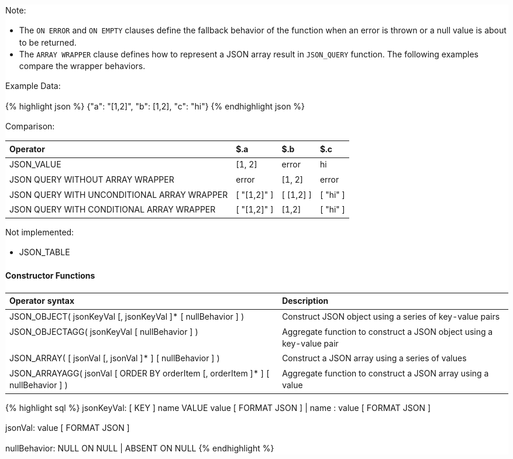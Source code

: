 Note:

* The `ON ERROR` and `ON EMPTY` clauses define the fallback
  behavior of the function when an error is thrown or a null value
  is about to be returned.
* The `ARRAY WRAPPER` clause defines how to represent a JSON array result
  in `JSON_QUERY` function. The following examples compare the wrapper
  behaviors.

Example Data:

{% highlight json %}
{"a": "[1,2]", "b": [1,2], "c": "hi"}
{% endhighlight json %}

Comparison:

|Operator                                    |$.a          |$.b          |$.c
|:-------------------------------------------|:------------|:------------|:------------
|JSON_VALUE                                  | [1, 2]      | error       | hi
|JSON QUERY WITHOUT ARRAY WRAPPER            | error       | [1, 2]      | error
|JSON QUERY WITH UNCONDITIONAL ARRAY WRAPPER | [ "[1,2]" ] | [ [1,2] ]   | [ "hi" ]
|JSON QUERY WITH CONDITIONAL ARRAY WRAPPER   | [ "[1,2]" ] | [1,2]       | [ "hi" ]

Not implemented:

* JSON_TABLE

#### Constructor Functions

| Operator syntax        | Description
|:---------------------- |:-----------
| JSON_OBJECT( jsonKeyVal [, jsonKeyVal ]* [ nullBehavior ] ) | Construct JSON object using a series of key-value pairs
| JSON_OBJECTAGG( jsonKeyVal [ nullBehavior ] ) | Aggregate function to construct a JSON object using a key-value pair
| JSON_ARRAY( [ jsonVal [, jsonVal ]* ] [ nullBehavior ] ) | Construct a JSON array using a series of values
| JSON_ARRAYAGG( jsonVal [ ORDER BY orderItem [, orderItem ]* ] [ nullBehavior ] ) | Aggregate function to construct a JSON array using a value

{% highlight sql %}
jsonKeyVal:
      [ KEY ] name VALUE value [ FORMAT JSON ]
  |   name : value [ FORMAT JSON ]

jsonVal:
      value [ FORMAT JSON ]

nullBehavior:
      NULL ON NULL
  |   ABSENT ON NULL
{% endhighlight %}

